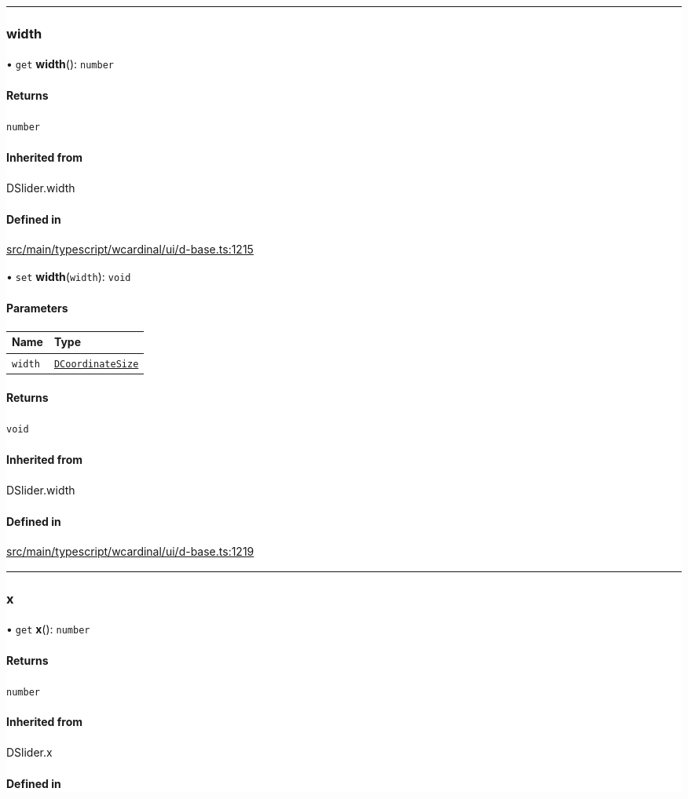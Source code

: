 ___

### width

• `get` **width**(): `number`

#### Returns

`number`

#### Inherited from

DSlider.width

#### Defined in

[src/main/typescript/wcardinal/ui/d-base.ts:1215](https://github.com/winter-cardinal/winter-cardinal-ui/blob/v0.205.1/src/main/typescript/wcardinal/ui/d-base.ts#L1215)

• `set` **width**(`width`): `void`

#### Parameters

| Name | Type |
| :------ | :------ |
| `width` | [`DCoordinateSize`](../index.md#dcoordinatesize) |

#### Returns

`void`

#### Inherited from

DSlider.width

#### Defined in

[src/main/typescript/wcardinal/ui/d-base.ts:1219](https://github.com/winter-cardinal/winter-cardinal-ui/blob/v0.205.1/src/main/typescript/wcardinal/ui/d-base.ts#L1219)

___

### x

• `get` **x**(): `number`

#### Returns

`number`

#### Inherited from

DSlider.x

#### Defined in
